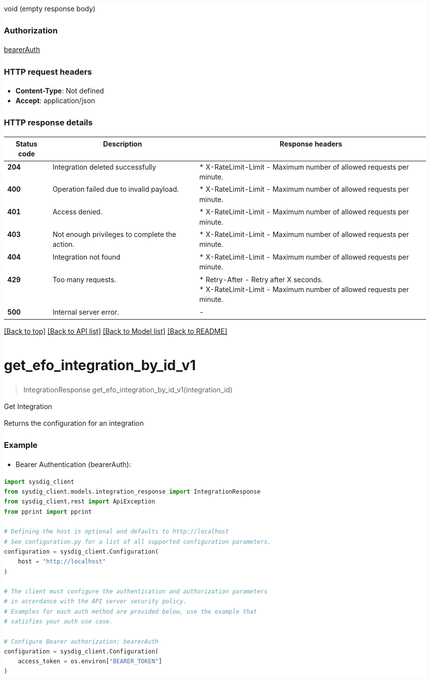void (empty response body)

### Authorization

[bearerAuth](../README.md#bearerAuth)

### HTTP request headers

 - **Content-Type**: Not defined
 - **Accept**: application/json

### HTTP response details

| Status code | Description | Response headers |
|-------------|-------------|------------------|
**204** | Integration deleted successfully |  * X-RateLimit-Limit - Maximum number of allowed requests per minute. <br>  |
**400** | Operation failed due to invalid payload. |  * X-RateLimit-Limit - Maximum number of allowed requests per minute. <br>  |
**401** | Access denied. |  * X-RateLimit-Limit - Maximum number of allowed requests per minute. <br>  |
**403** | Not enough privileges to complete the action. |  * X-RateLimit-Limit - Maximum number of allowed requests per minute. <br>  |
**404** | Integration not found |  * X-RateLimit-Limit - Maximum number of allowed requests per minute. <br>  |
**429** | Too many requests. |  * Retry-After - Retry after X seconds. <br>  * X-RateLimit-Limit - Maximum number of allowed requests per minute. <br>  |
**500** | Internal server error. |  -  |

[[Back to top]](#) [[Back to API list]](../README.md#documentation-for-api-endpoints) [[Back to Model list]](../README.md#documentation-for-models) [[Back to README]](../README.md)

# **get_efo_integration_by_id_v1**
> IntegrationResponse get_efo_integration_by_id_v1(integration_id)

Get Integration

Returns the configuration for an integration

### Example

* Bearer Authentication (bearerAuth):

```python
import sysdig_client
from sysdig_client.models.integration_response import IntegrationResponse
from sysdig_client.rest import ApiException
from pprint import pprint

# Defining the host is optional and defaults to http://localhost
# See configuration.py for a list of all supported configuration parameters.
configuration = sysdig_client.Configuration(
    host = "http://localhost"
)

# The client must configure the authentication and authorization parameters
# in accordance with the API server security policy.
# Examples for each auth method are provided below, use the example that
# satisfies your auth use case.

# Configure Bearer authorization: bearerAuth
configuration = sysdig_client.Configuration(
    access_token = os.environ["BEARER_TOKEN"]
)

```